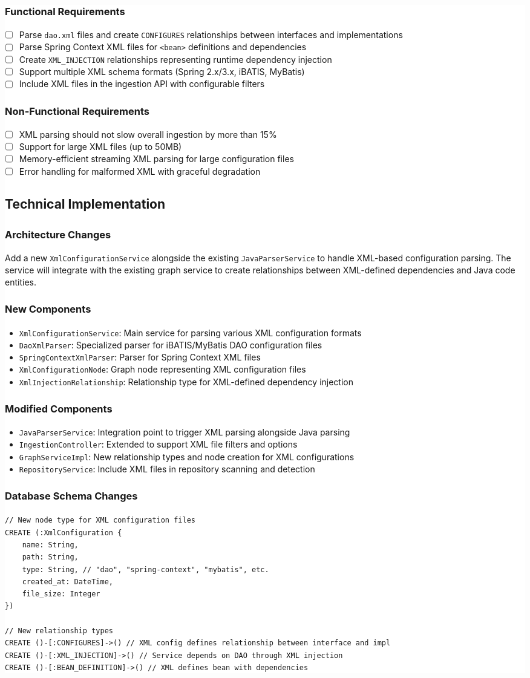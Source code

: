 ### Functional Requirements

- [ ] Parse `dao.xml` files and create `CONFIGURES` relationships between interfaces and implementations
- [ ] Parse Spring Context XML files for `<bean>` definitions and dependencies
- [ ] Create `XML_INJECTION` relationships representing runtime dependency injection
- [ ] Support multiple XML schema formats (Spring 2.x/3.x, iBATIS, MyBatis)
- [ ] Include XML files in the ingestion API with configurable filters

### Non-Functional Requirements

- [ ] XML parsing should not slow overall ingestion by more than 15%
- [ ] Support for large XML files (up to 50MB)
- [ ] Memory-efficient streaming XML parsing for large configuration files
- [ ] Error handling for malformed XML with graceful degradation

## Technical Implementation

### Architecture Changes

Add a new `XmlConfigurationService` alongside the existing `JavaParserService` to handle XML-based configuration parsing. The service will integrate with the existing graph service to create relationships between XML-defined dependencies and Java code entities.

### New Components

- `XmlConfigurationService`: Main service for parsing various XML configuration formats
- `DaoXmlParser`: Specialized parser for iBATIS/MyBatis DAO configuration files
- `SpringContextXmlParser`: Parser for Spring Context XML files
- `XmlConfigurationNode`: Graph node representing XML configuration files
- `XmlInjectionRelationship`: Relationship type for XML-defined dependency injection

### Modified Components

- `JavaParserService`: Integration point to trigger XML parsing alongside Java parsing
- `IngestionController`: Extended to support XML file filters and options
- `GraphServiceImpl`: New relationship types and node creation for XML configurations
- `RepositoryService`: Include XML files in repository scanning and detection

### Database Schema Changes

```cypher
// New node type for XML configuration files
CREATE (:XmlConfiguration {
    name: String,
    path: String,
    type: String, // "dao", "spring-context", "mybatis", etc.
    created_at: DateTime,
    file_size: Integer
})

// New relationship types
CREATE ()-[:CONFIGURES]->() // XML config defines relationship between interface and impl
CREATE ()-[:XML_INJECTION]->() // Service depends on DAO through XML injection
CREATE ()-[:BEAN_DEFINITION]->() // XML defines bean with dependencies
```
